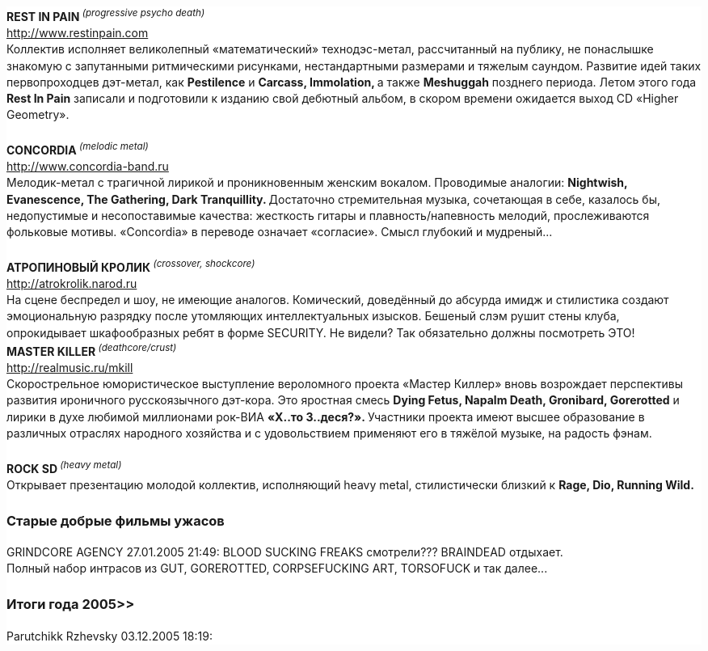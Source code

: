 <B>REST IN PAIN </B><SUP><I> (progressive psycho death) </I></SUP><BR><A HREF="http://www.restinpain.com" TARGET="_blank">http://www.restinpain.com</A><BR>Коллектив исполняет великолепный «математический» технодэс-метал, рассчитанный на публику, не понаслышке знакомую с запутанными ритмическими рисунками, нестандартными размерами и тяжелым саундом. Развитие идей таких первопроходцев дэт-метал, как <B>Pestilence</B> и <B>Carcass, Immolation, </B> а также <B>Meshuggah</B> позднего периода. Летом этого года <B>Rest In Pain</B> записали и подготовили к изданию свой дебютный альбом, в скором времени ожидается выход CD «Higher Geometry».<BR><BR><B>CONCORDIA </B><SUP><I> (melodic metal) </I></SUP><BR><A HREF="http://www.concordia-band.ru" TARGET="_blank">http://www.concordia-band.ru</A><BR>Мелодик-метал с трагичной лирикой и проникновенным женским вокалом. Проводимые аналогии: <B>Nightwish, Evanescence, The Gathering, Dark Tranquillity. </B> Достаточно стремительная музыка, сочетающая в себе, казалось бы, недопустимые и несопоставимые качества: жесткость гитары и плавность/напевность мелодий, прослеживаются фольковые мотивы. «Concordia» в переводе означает «согласие». Смысл глубокий и мудреный...<BR><BR><B>АТРОПИНОВЫЙ КРОЛИК </B><SUP><I> (crossover, shockcore) </I></SUP><BR><A HREF="http://atrokrolik.narod.ru" TARGET="_blank">http://atrokrolik.narod.ru</A><BR>На сцене беспредел и шоу, не имеющие аналогов. Комический, доведённый до абсурда имидж и стилистика создают эмоциональную разрядку после утомляющих интеллектуальных изысков. Бешеный слэм рушит стены клуба, опрокидывает шкафообразных ребят в форме SECURITY. Не видели? Так обязательно должны посмотреть ЭТО!<BR><B>MASTER KILLER </B><SUP><I> (deathcore/crust)</I></SUP><BR><A HREF="http://realmusic.ru/mkill" TARGET="_blank">http://realmusic.ru/mkill</A><BR>Скорострельное юмористическое выступление вероломного проекта «Мастер Киллер» вновь возрождает перспективы развития ироничного русскоязычного дэт-кора. Это яростная смесь <B>Dying Fetus, Napalm Death, Gronibard, Gorerotted</B> и лирики в духе любимой миллионами рок-ВИА <B> «Х..то З..деся?». </B> Участники проекта имеют высшее образование в различных отраслях народного хозяйства и с удовольствием применяют его в тяжёлой музыке, на радость фэнам.<BR><BR><B>ROCK SD </B><SUP><I> (heavy metal) </I></SUP><BR>Открывает презентацию молодой коллектив, исполняющий heavy metal, стилистически близкий к <B>Rage, Dio, Running Wild. </B><BR>

### Старые добрые фильмы ужасов

GRINDCORE AGENCY 27.01.2005 21:49:
BLOOD SUCKING FREAKS смотрели??? BRAINDEAD отдыхает.<BR>Полный набор интрасов из GUT, GOREROTTED, CORPSEFUCKING ART, TORSOFUCK и так далее...

### Итоги года 2005&gt;&gt;

Parutchikk Rzhevsky 03.12.2005 18:19: